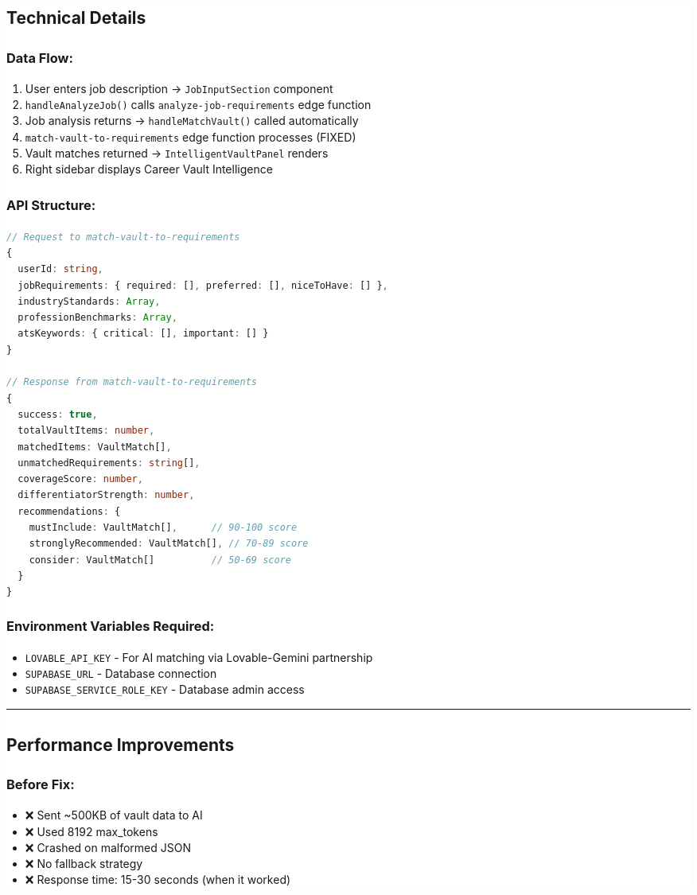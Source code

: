 
## Technical Details

### Data Flow:
1. User enters job description → `JobInputSection` component
2. `handleAnalyzeJob()` calls `analyze-job-requirements` edge function
3. Job analysis returns → `handleMatchVault()` called automatically
4. `match-vault-to-requirements` edge function processes (FIXED)
5. Vault matches returned → `IntelligentVaultPanel` renders
6. Right sidebar displays Career Vault Intelligence

### API Structure:
```typescript
// Request to match-vault-to-requirements
{
  userId: string,
  jobRequirements: { required: [], preferred: [], niceToHave: [] },
  industryStandards: Array,
  professionBenchmarks: Array,
  atsKeywords: { critical: [], important: [] }
}

// Response from match-vault-to-requirements
{
  success: true,
  totalVaultItems: number,
  matchedItems: VaultMatch[],
  unmatchedRequirements: string[],
  coverageScore: number,
  differentiatorStrength: number,
  recommendations: {
    mustInclude: VaultMatch[],      // 90-100 score
    stronglyRecommended: VaultMatch[], // 70-89 score
    consider: VaultMatch[]          // 50-69 score
  }
}
```

### Environment Variables Required:
- `LOVABLE_API_KEY` - For AI matching via Lovable-Gemini partnership
- `SUPABASE_URL` - Database connection
- `SUPABASE_SERVICE_ROLE_KEY` - Database admin access

---

## Performance Improvements

### Before Fix:
- ❌ Sent ~500KB of vault data to AI
- ❌ Used 8192 max_tokens
- ❌ Crashed on malformed JSON
- ❌ No fallback strategy
- ❌ Response time: 15-30 seconds (when it worked)
